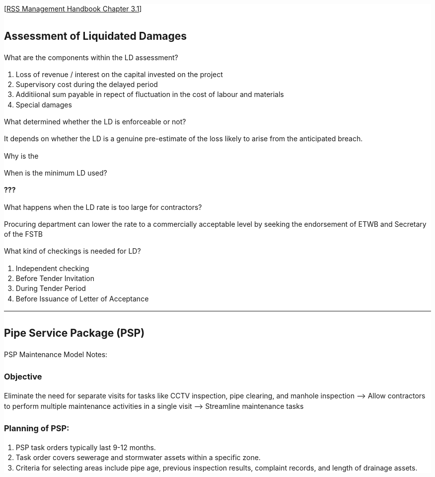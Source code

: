 [[RSS Management Handbook Chapter 3.1](https://www.devb.gov.hk/filemanager/en/content_1088/01_Management_Handbook_for_Direct_Employment_of_RSS_by_Consultants_Amendment_03_2024.pdf)]

</ol>


## Assessment of Liquidated Damages

What are the components within the LD assessment? 

1. Loss of revenue / interest on the capital invested on the project
2. Supervisory cost during the delayed period
3. Additiional sum payable in repect of fluctuation in the cost of labour and materials
4. Special damages


What determined whether the LD is enforceable or not?

It depends on whether the LD is a genuine pre-estimate of the loss likely to arise from the anticipated breach.

Why is the 

When is the minimum LD used? 

**???**

What happens when the LD rate is too large for contractors?

Procuring department can lower the rate to a commercially acceptable level by seeking the endorsement of ETWB and Secretary of the FSTB

What kind of checkings is needed for LD? 

1. Independent checking
2. Before Tender Invitation
3. During Tender Period
4. Before Issuance of Letter of Acceptance


---

## Pipe Service Package (PSP)

PSP Maintenance Model Notes:

### Objective


Eliminate the need for separate visits for tasks like CCTV inspection, pipe clearing, and manhole inspection --> Allow contractors to perform multiple maintenance activities in a single visit --> Streamline maintenance tasks

### Planning of PSP:

1. PSP task orders typically last 9-12 months.
2. Task order covers sewerage and stormwater assets within a specific zone.
3. Criteria for selecting areas include pipe age, previous inspection results, complaint records, and length of drainage assets.
